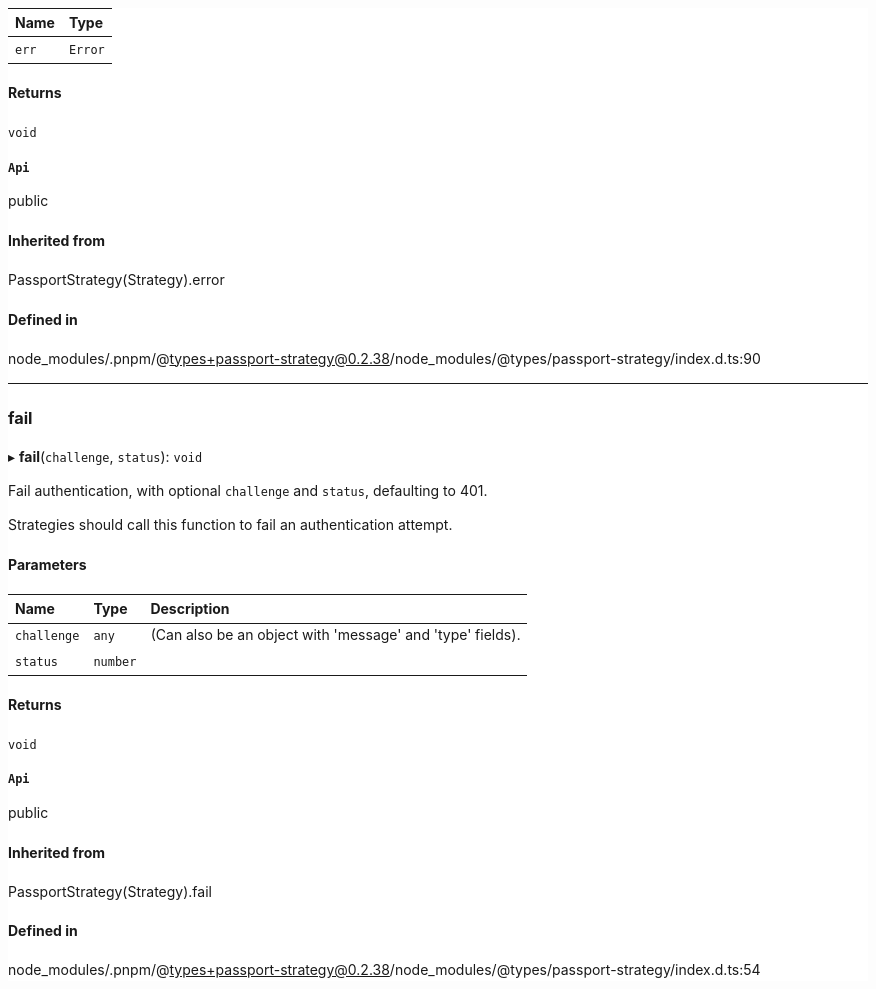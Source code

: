 | Name  | Type    |
| :---- | :------ |
| `err` | `Error` |

#### Returns

`void`

**`Api`**

public

#### Inherited from

PassportStrategy(Strategy).error

#### Defined in

node_modules/.pnpm/@types+passport-strategy@0.2.38/node_modules/@types/passport-strategy/index.d.ts:90

---

### fail

▸ **fail**(`challenge`, `status`): `void`

Fail authentication, with optional `challenge` and `status`, defaulting
to 401.

Strategies should call this function to fail an authentication attempt.

#### Parameters

| Name        | Type     | Description                                               |
| :---------- | :------- | :-------------------------------------------------------- |
| `challenge` | `any`    | (Can also be an object with 'message' and 'type' fields). |
| `status`    | `number` |                                                           |

#### Returns

`void`

**`Api`**

public

#### Inherited from

PassportStrategy(Strategy).fail

#### Defined in

node_modules/.pnpm/@types+passport-strategy@0.2.38/node_modules/@types/passport-strategy/index.d.ts:54
